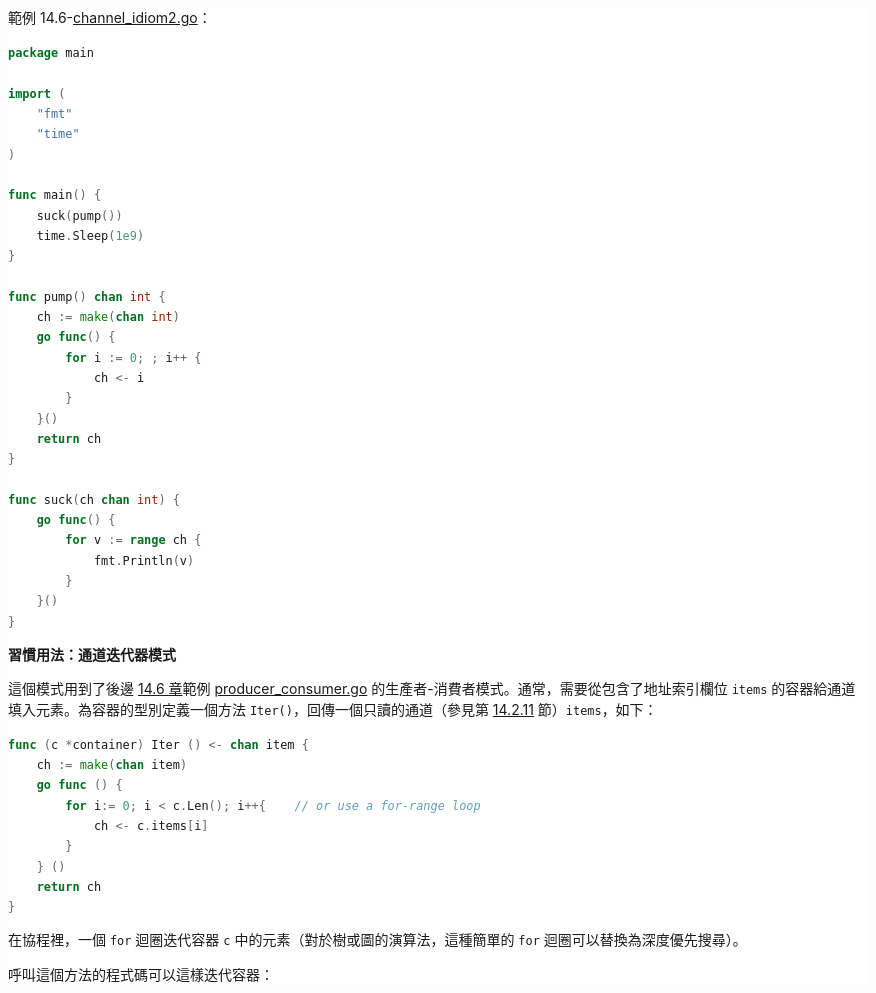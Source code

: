 範例 14.6-[channel_idiom2.go](examples/chapter_14/channel_idiom2.go)：

```go
package main

import (
	"fmt"
	"time"
)

func main() {
	suck(pump())
	time.Sleep(1e9)
}

func pump() chan int {
	ch := make(chan int)
	go func() {
		for i := 0; ; i++ {
			ch <- i
		}
	}()
	return ch
}

func suck(ch chan int) {
	go func() {
		for v := range ch {
			fmt.Println(v)
		}
	}()
}
```

**習慣用法：通道迭代器模式**

這個模式用到了後邊 [14.6 章](14.6.md)範例 [producer_consumer.go](exercises/chapter_14/producer_consumer.go) 的生產者-消費者模式。通常，需要從包含了地址索引欄位 `items` 的容器給通道填入元素。為容器的型別定義一個方法 `Iter()`，回傳一個只讀的通道（參見第 [14.2.11](14.2.md#14211-通道的方向) 節）`items`，如下：

```go
func (c *container) Iter () <- chan item {
	ch := make(chan item)
	go func () {
		for i:= 0; i < c.Len(); i++{	// or use a for-range loop
			ch <- c.items[i]
		}
	} ()
	return ch
}
```

在協程裡，一個 `for` 迴圈迭代容器 `c` 中的元素（對於樹或圖的演算法，這種簡單的 `for` 迴圈可以替換為深度優先搜尋）。

呼叫這個方法的程式碼可以這樣迭代容器：
